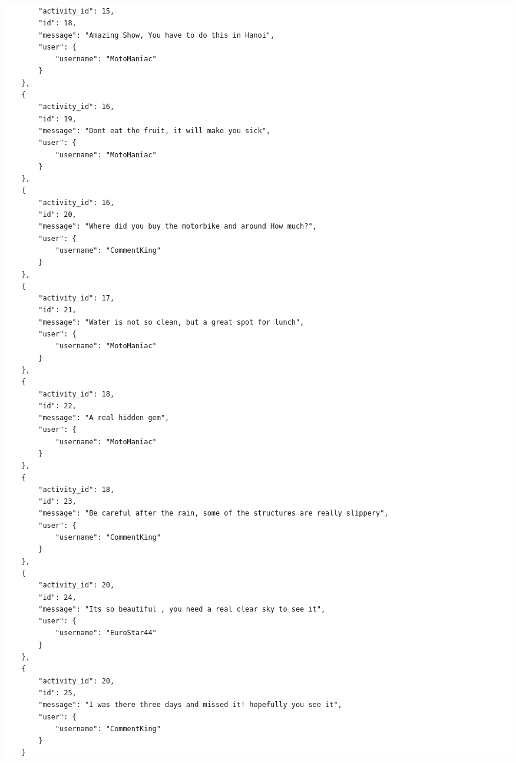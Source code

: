```
		"activity_id": 15,
		"id": 18,
		"message": "Amazing Show, You have to do this in Hanoi",
		"user": {
			"username": "MotoManiac"
		}
	},
	{
		"activity_id": 16,
		"id": 19,
		"message": "Dont eat the fruit, it will make you sick",
		"user": {
			"username": "MotoManiac"
		}
	},
	{
		"activity_id": 16,
		"id": 20,
		"message": "Where did you buy the motorbike and around How much?",
		"user": {
			"username": "CommentKing"
		}
	},
	{
		"activity_id": 17,
		"id": 21,
		"message": "Water is not so clean, but a great spot for lunch",
		"user": {
			"username": "MotoManiac"
		}
	},
	{
		"activity_id": 18,
		"id": 22,
		"message": "A real hidden gem",
		"user": {
			"username": "MotoManiac"
		}
	},
	{
		"activity_id": 18,
		"id": 23,
		"message": "Be careful after the rain, some of the structures are really slippery",
		"user": {
			"username": "CommentKing"
		}
	},
	{
		"activity_id": 20,
		"id": 24,
		"message": "Its so beautiful , you need a real clear sky to see it",
		"user": {
			"username": "EuroStar44"
		}
	},
	{
		"activity_id": 20,
		"id": 25,
		"message": "I was there three days and missed it! hopefully you see it",
		"user": {
			"username": "CommentKing"
		}
	}
```